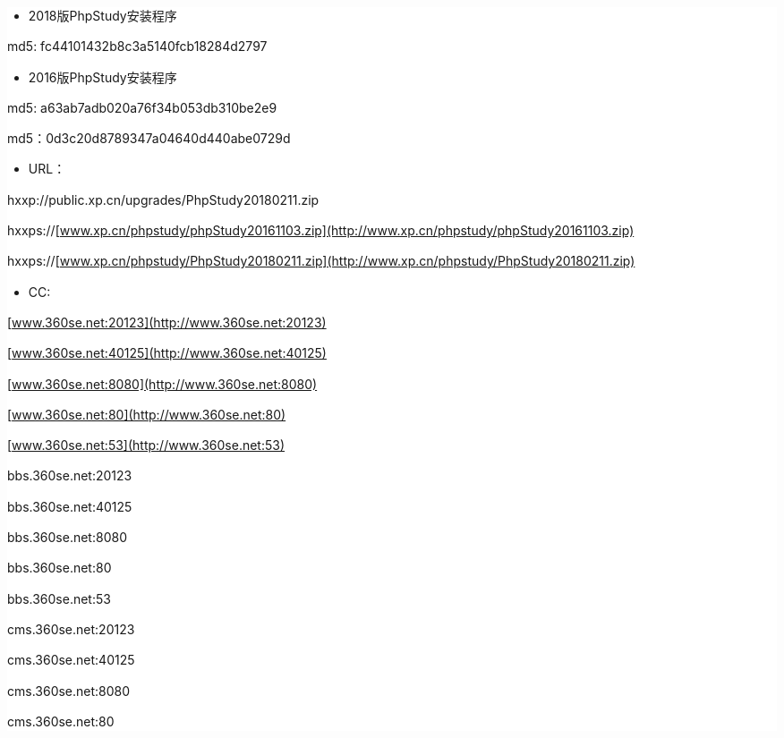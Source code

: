 
* 2018版PhpStudy安装程序


md5: fc44101432b8c3a5140fcb18284d2797


* 2016版PhpStudy安装程序


md5: a63ab7adb020a76f34b053db310be2e9


md5：0d3c20d8789347a04640d440abe0729d


* URL：


hxxp://public.xp.cn/upgrades/PhpStudy20180211.zip


hxxps://[www.xp.cn/phpstudy/phpStudy20161103.zip](http://www.xp.cn/phpstudy/phpStudy20161103.zip)


hxxps://[www.xp.cn/phpstudy/PhpStudy20180211.zip](http://www.xp.cn/phpstudy/PhpStudy20180211.zip)


* CC:


[www.360se.net:20123](http://www.360se.net:20123)


[www.360se.net:40125](http://www.360se.net:40125)


[www.360se.net:8080](http://www.360se.net:8080)


[www.360se.net:80](http://www.360se.net:80)


[www.360se.net:53](http://www.360se.net:53)


bbs.360se.net:20123


bbs.360se.net:40125


bbs.360se.net:8080


bbs.360se.net:80


bbs.360se.net:53


cms.360se.net:20123


cms.360se.net:40125


cms.360se.net:8080


cms.360se.net:80


